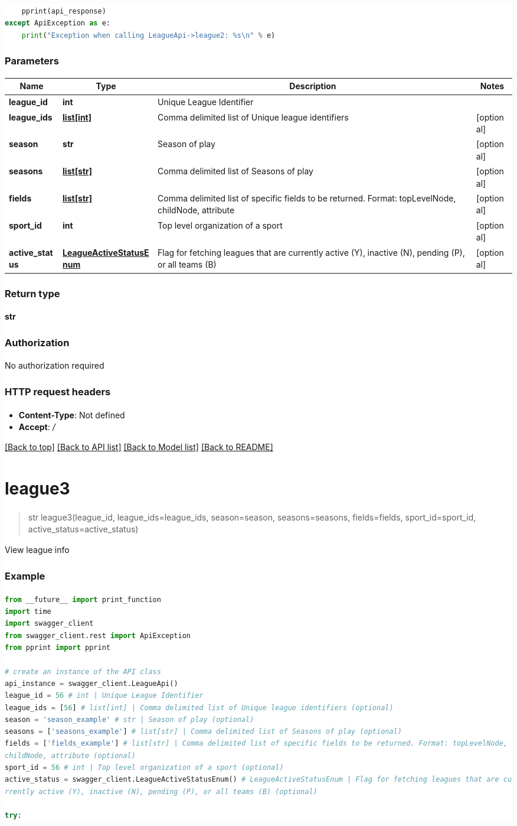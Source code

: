 ```python
    pprint(api_response)
except ApiException as e:
    print("Exception when calling LeagueApi->league2: %s\n" % e)
```

### Parameters

Name | Type | Description  | Notes
------------- | ------------- | ------------- | -------------
 **league_id** | **int**| Unique League Identifier | 
 **league_ids** | [**list[int]**](int.md)| Comma delimited list of Unique league identifiers | [optional] 
 **season** | **str**| Season of play | [optional] 
 **seasons** | [**list[str]**](str.md)| Comma delimited list of Seasons of play | [optional] 
 **fields** | [**list[str]**](str.md)| Comma delimited list of specific fields to be returned. Format: topLevelNode, childNode, attribute | [optional] 
 **sport_id** | **int**| Top level organization of a sport | [optional] 
 **active_status** | [**LeagueActiveStatusEnum**](.md)| Flag for fetching leagues that are currently active (Y), inactive (N), pending (P), or all teams (B) | [optional] 

### Return type

**str**

### Authorization

No authorization required

### HTTP request headers

 - **Content-Type**: Not defined
 - **Accept**: */*

[[Back to top]](#) [[Back to API list]](../README.md#documentation-for-api-endpoints) [[Back to Model list]](../README.md#documentation-for-models) [[Back to README]](../README.md)

# **league3**
> str league3(league_id, league_ids=league_ids, season=season, seasons=seasons, fields=fields, sport_id=sport_id, active_status=active_status)

View league info

### Example
```python
from __future__ import print_function
import time
import swagger_client
from swagger_client.rest import ApiException
from pprint import pprint

# create an instance of the API class
api_instance = swagger_client.LeagueApi()
league_id = 56 # int | Unique League Identifier
league_ids = [56] # list[int] | Comma delimited list of Unique league identifiers (optional)
season = 'season_example' # str | Season of play (optional)
seasons = ['seasons_example'] # list[str] | Comma delimited list of Seasons of play (optional)
fields = ['fields_example'] # list[str] | Comma delimited list of specific fields to be returned. Format: topLevelNode, childNode, attribute (optional)
sport_id = 56 # int | Top level organization of a sport (optional)
active_status = swagger_client.LeagueActiveStatusEnum() # LeagueActiveStatusEnum | Flag for fetching leagues that are currently active (Y), inactive (N), pending (P), or all teams (B) (optional)

try:
```